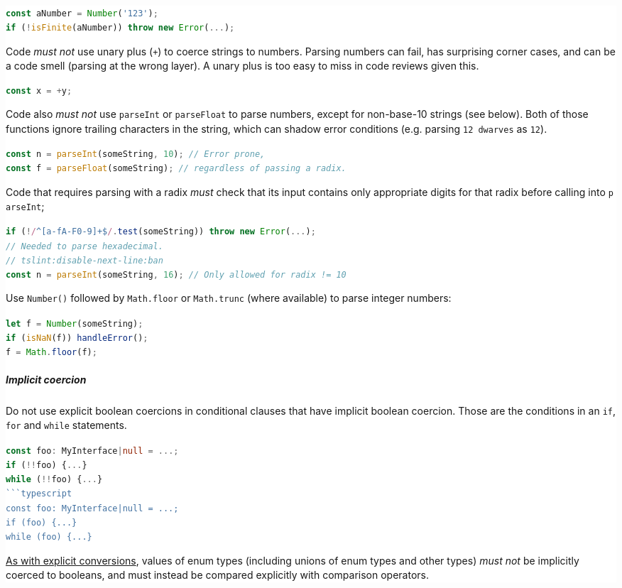 ```typescript
const aNumber = Number('123');
if (!isFinite(aNumber)) throw new Error(...);
```

Code *must not* use unary plus (`+`) to coerce strings to numbers. Parsing
numbers can fail, has surprising corner cases, and can be a code smell (parsing
at the wrong layer). A unary plus is too easy to miss in code reviews given
this.

```typescript
const x = +y;
```

Code also *must not* use `parseInt` or `parseFloat` to parse numbers, except for
non-base-10 strings (see below). Both of those functions ignore trailing
characters in the string, which can shadow error conditions (e.g. parsing `12
dwarves` as `12`).

```typescript
const n = parseInt(someString, 10); // Error prone,
const f = parseFloat(someString); // regardless of passing a radix.
```

Code that requires parsing with a radix *must* check that its input contains
only appropriate digits for that radix before calling into `parseInt`;

```typescript
if (!/^[a-fA-F0-9]+$/.test(someString)) throw new Error(...);
// Needed to parse hexadecimal.
// tslint:disable-next-line:ban
const n = parseInt(someString, 16); // Only allowed for radix != 10
```

Use `Number()` followed by `Math.floor` or `Math.trunc` (where available) to
parse integer numbers:

```typescript
let f = Number(someString);
if (isNaN(f)) handleError();
f = Math.floor(f);
```
##### Implicit coercion
Do not use explicit boolean coercions in conditional clauses that have implicit
boolean coercion. Those are the conditions in an `if`, `for` and `while`
statements.

```typescript
const foo: MyInterface|null = ...;
if (!!foo) {...}
while (!!foo) {...}
```typescript
const foo: MyInterface|null = ...;
if (foo) {...}
while (foo) {...}
```

[As with explicit conversions](https://google.github.io/styleguide/tsguide.html#type-coercion), values of enum types (including
unions of enum types and other types) *must not* be implicitly coerced to
booleans, and must instead be compared explicitly with comparison operators.
